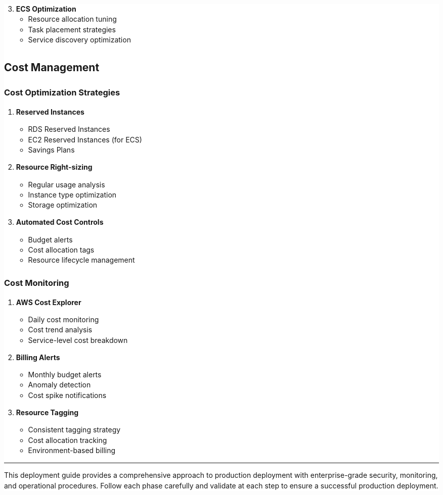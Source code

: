 3. **ECS Optimization**
   - Resource allocation tuning
   - Task placement strategies
   - Service discovery optimization

## Cost Management

### Cost Optimization Strategies

1. **Reserved Instances**
   - RDS Reserved Instances
   - EC2 Reserved Instances (for ECS)
   - Savings Plans

2. **Resource Right-sizing**
   - Regular usage analysis
   - Instance type optimization
   - Storage optimization

3. **Automated Cost Controls**
   - Budget alerts
   - Cost allocation tags
   - Resource lifecycle management

### Cost Monitoring

1. **AWS Cost Explorer**
   - Daily cost monitoring
   - Cost trend analysis
   - Service-level cost breakdown

2. **Billing Alerts**
   - Monthly budget alerts
   - Anomaly detection
   - Cost spike notifications

3. **Resource Tagging**
   - Consistent tagging strategy
   - Cost allocation tracking
   - Environment-based billing

---

This deployment guide provides a comprehensive approach to production deployment
with enterprise-grade security, monitoring, and operational procedures. Follow
each phase carefully and validate at each step to ensure a successful production
deployment.

